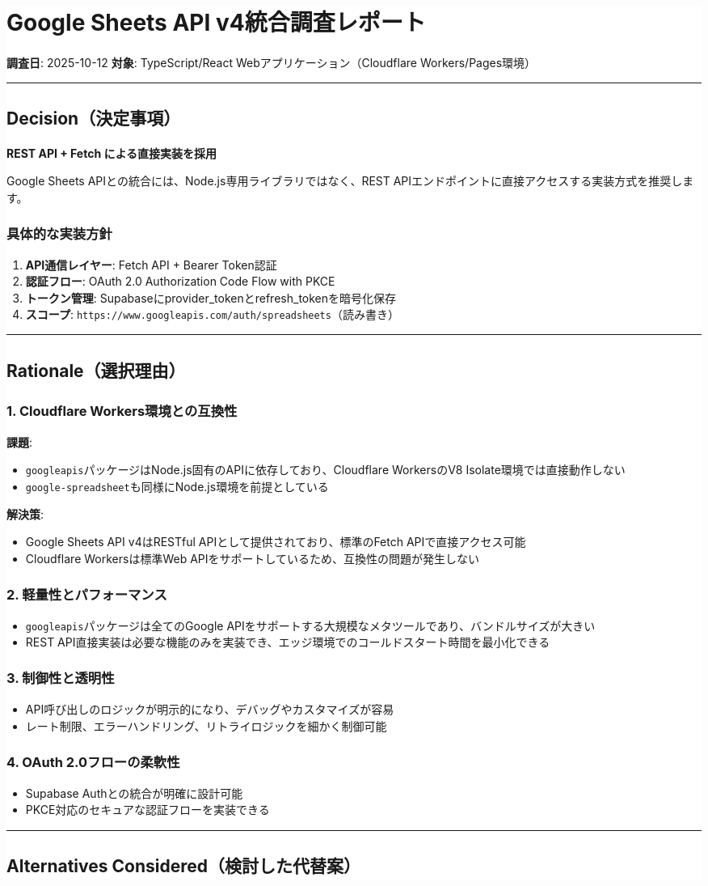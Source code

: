 # Google Sheets API v4統合調査レポート

**調査日**: 2025-10-12
**対象**: TypeScript/React Webアプリケーション（Cloudflare Workers/Pages環境）

---

## Decision（決定事項）

**REST API + Fetch による直接実装を採用**

Google Sheets APIとの統合には、Node.js専用ライブラリではなく、REST APIエンドポイントに直接アクセスする実装方式を推奨します。

### 具体的な実装方針

1. **API通信レイヤー**: Fetch API + Bearer Token認証
2. **認証フロー**: OAuth 2.0 Authorization Code Flow with PKCE
3. **トークン管理**: Supabaseにprovider_tokenとrefresh_tokenを暗号化保存
4. **スコープ**: `https://www.googleapis.com/auth/spreadsheets`（読み書き）

---

## Rationale（選択理由）

### 1. Cloudflare Workers環境との互換性

**課題**:
- `googleapis`パッケージはNode.js固有のAPIに依存しており、Cloudflare WorkersのV8 Isolate環境では直接動作しない
- `google-spreadsheet`も同様にNode.js環境を前提としている

**解決策**:
- Google Sheets API v4はRESTful APIとして提供されており、標準のFetch APIで直接アクセス可能
- Cloudflare Workersは標準Web APIをサポートしているため、互換性の問題が発生しない

### 2. 軽量性とパフォーマンス

- `googleapis`パッケージは全てのGoogle APIをサポートする大規模なメタツールであり、バンドルサイズが大きい
- REST API直接実装は必要な機能のみを実装でき、エッジ環境でのコールドスタート時間を最小化できる

### 3. 制御性と透明性

- API呼び出しのロジックが明示的になり、デバッグやカスタマイズが容易
- レート制限、エラーハンドリング、リトライロジックを細かく制御可能

### 4. OAuth 2.0フローの柔軟性

- Supabase Authとの統合が明確に設計可能
- PKCE対応のセキュアな認証フローを実装できる

---

## Alternatives Considered（検討した代替案）
